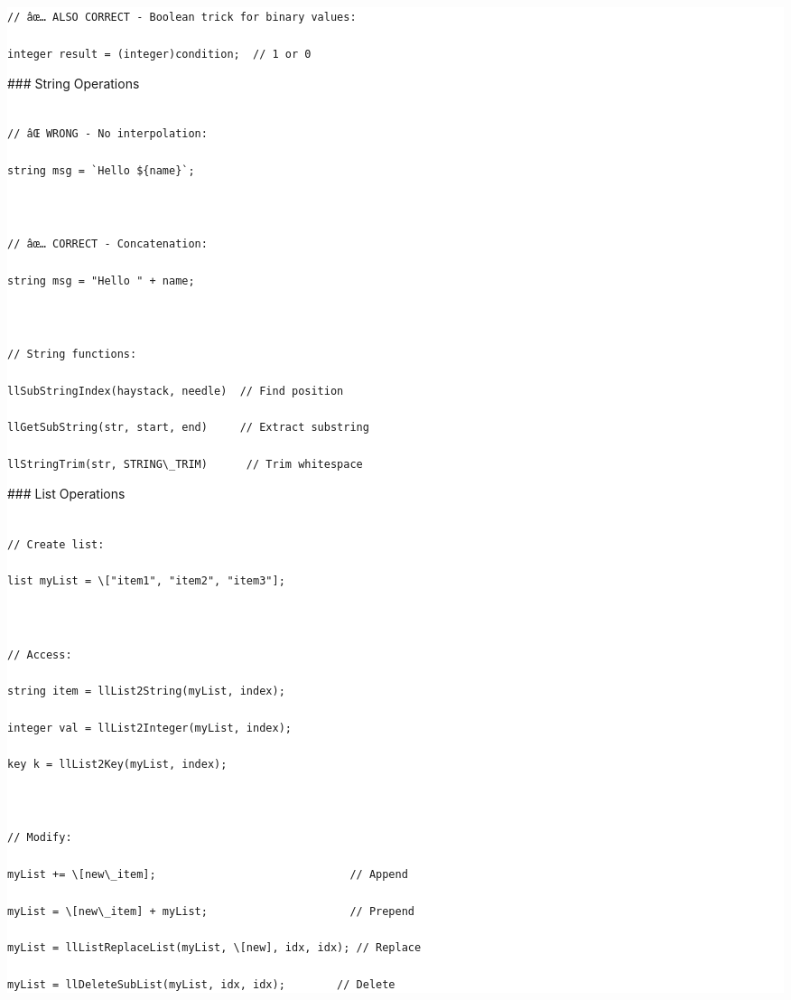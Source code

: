 ```lsl
// âœ… ALSO CORRECT - Boolean trick for binary values:

integer result = (integer)condition;  // 1 or 0

```



\### String Operations



```lsl

// âŒ WRONG - No interpolation:

string msg = `Hello ${name}`;



// âœ… CORRECT - Concatenation:

string msg = "Hello " + name;



// String functions:

llSubStringIndex(haystack, needle)  // Find position

llGetSubString(str, start, end)     // Extract substring

llStringTrim(str, STRING\_TRIM)      // Trim whitespace

```



\### List Operations



```lsl

// Create list:

list myList = \["item1", "item2", "item3"];



// Access:

string item = llList2String(myList, index);

integer val = llList2Integer(myList, index);

key k = llList2Key(myList, index);



// Modify:

myList += \[new\_item];                              // Append

myList = \[new\_item] + myList;                      // Prepend

myList = llListReplaceList(myList, \[new], idx, idx); // Replace

myList = llDeleteSubList(myList, idx, idx);        // Delete
```